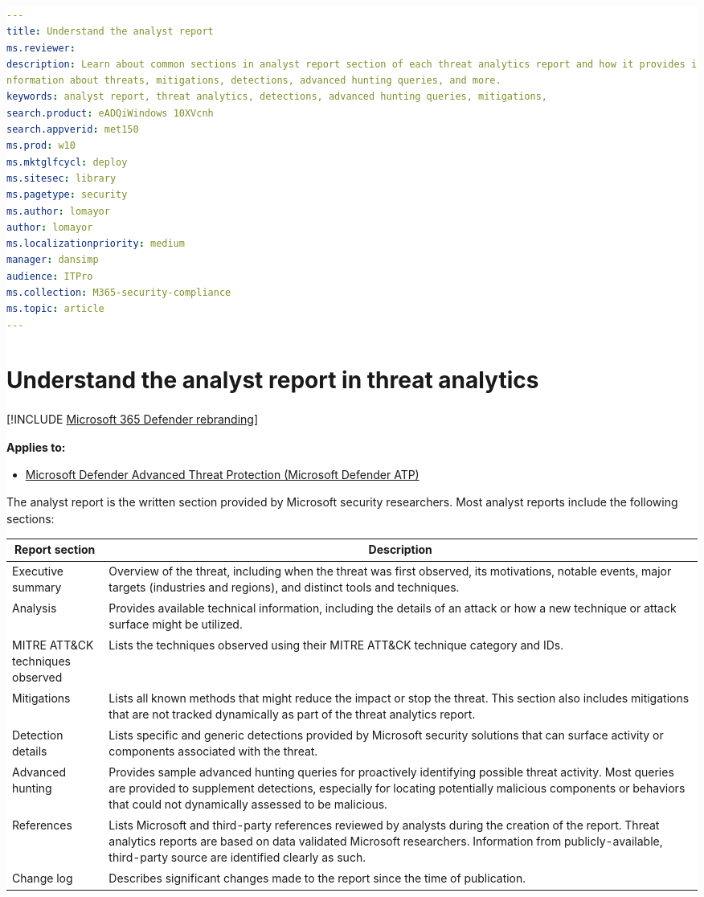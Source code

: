 ```yaml
---
title: Understand the analyst report
ms.reviewer: 
description: Learn about common sections in analyst report section of each threat analytics report and how it provides information about threats, mitigations, detections, advanced hunting queries, and more.
keywords: analyst report, threat analytics, detections, advanced hunting queries, mitigations, 
search.product: eADQiWindows 10XVcnh
search.appverid: met150
ms.prod: w10
ms.mktglfcycl: deploy
ms.sitesec: library
ms.pagetype: security
ms.author: lomayor
author: lomayor
ms.localizationpriority: medium
manager: dansimp
audience: ITPro
ms.collection: M365-security-compliance 
ms.topic: article
---
```


# Understand the analyst report in threat analytics

[!INCLUDE [Microsoft 365 Defender rebranding](../../includes/microsoft-defender.md)]

**Applies to:**
- [Microsoft Defender Advanced Threat Protection (Microsoft Defender ATP)](https://go.microsoft.com/fwlink/p/?linkid=2069559)

The analyst report is the written section provided by Microsoft security researchers. Most analyst reports include the following sections:

| Report section | Description |
|--|--|
| Executive summary | Overview of the threat, including when the threat was first observed, its motivations, notable events, major targets (industries and regions), and distinct tools and techniques. |
| Analysis | Provides available technical information, including the details of an attack or how a new technique or attack surface might be utilized. | 
| MITRE ATT&CK techniques observed | Lists the techniques observed using their MITRE ATT&CK technique category and IDs. | 
| Mitigations | Lists all known methods that might reduce the impact or stop the threat. This section also includes mitigations that are not tracked dynamically as part of the threat analytics report. |
| Detection details | Lists specific and generic detections provided by Microsoft security solutions that can surface activity or components associated with the threat. | 
| Advanced hunting | Provides sample advanced hunting queries for proactively identifying possible threat activity. Most queries are provided to supplement detections, especially for locating potentially malicious components or behaviors that could not dynamically assessed to be malicious. | 
| References | Lists Microsoft and third-party references reviewed by analysts during the creation of the report. Threat analytics reports are based on data validated Microsoft researchers. Information from publicly-available, third-party source are identified clearly as such. | 
| Change log | Describes significant changes made to the report since the time of publication. |
